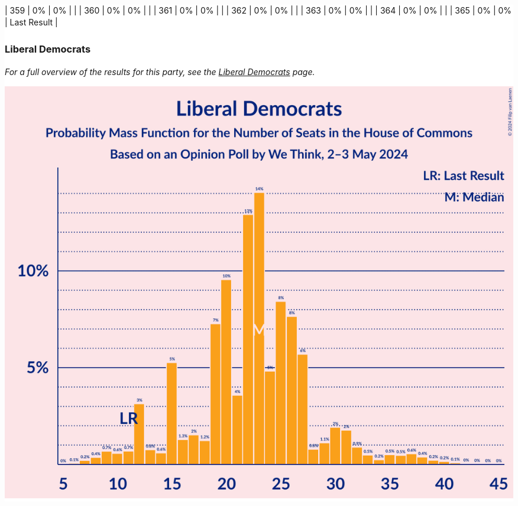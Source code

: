 | 359 | 0% | 0% |  |
| 360 | 0% | 0% |  |
| 361 | 0% | 0% |  |
| 362 | 0% | 0% |  |
| 363 | 0% | 0% |  |
| 364 | 0% | 0% |  |
| 365 | 0% | 0% | Last Result |

### Liberal Democrats

*For a full overview of the results for this party, see the [Liberal Democrats](party-liberaldemocrats.html) page.*

![Graph with seats probability mass function not yet produced](2024-05-03-WeThink-seats-pmf-liberaldemocrats.png "Seats Probability Mass Function")
